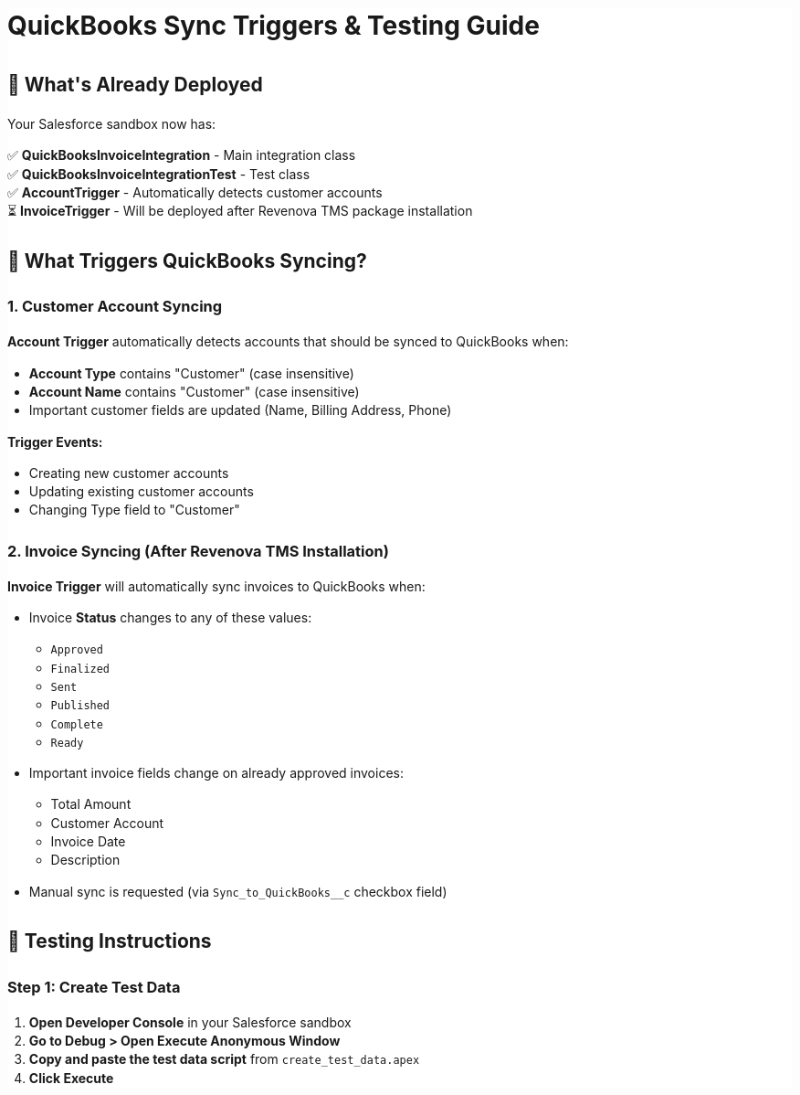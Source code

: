 # QuickBooks Sync Triggers & Testing Guide

## 🚀 What's Already Deployed

Your Salesforce sandbox now has:

✅ **QuickBooksInvoiceIntegration** - Main integration class  
✅ **QuickBooksInvoiceIntegrationTest** - Test class  
✅ **AccountTrigger** - Automatically detects customer accounts  
⏳ **InvoiceTrigger** - Will be deployed after Revenova TMS package installation

## 🎯 What Triggers QuickBooks Syncing?

### 1. Customer Account Syncing

**Account Trigger** automatically detects accounts that should be synced to QuickBooks when:

- **Account Type** contains "Customer" (case insensitive)
- **Account Name** contains "Customer" (case insensitive)  
- Important customer fields are updated (Name, Billing Address, Phone)

**Trigger Events:**
- Creating new customer accounts
- Updating existing customer accounts
- Changing Type field to "Customer"

### 2. Invoice Syncing (After Revenova TMS Installation)

**Invoice Trigger** will automatically sync invoices to QuickBooks when:

- Invoice **Status** changes to any of these values:
  - `Approved`
  - `Finalized` 
  - `Sent`
  - `Published`
  - `Complete`
  - `Ready`

- Important invoice fields change on already approved invoices:
  - Total Amount
  - Customer Account
  - Invoice Date
  - Description

- Manual sync is requested (via `Sync_to_QuickBooks__c` checkbox field)

## 🧪 Testing Instructions

### Step 1: Create Test Data

1. **Open Developer Console** in your Salesforce sandbox
2. **Go to Debug > Open Execute Anonymous Window**  
3. **Copy and paste the test data script** from `create_test_data.apex`
4. **Click Execute**
